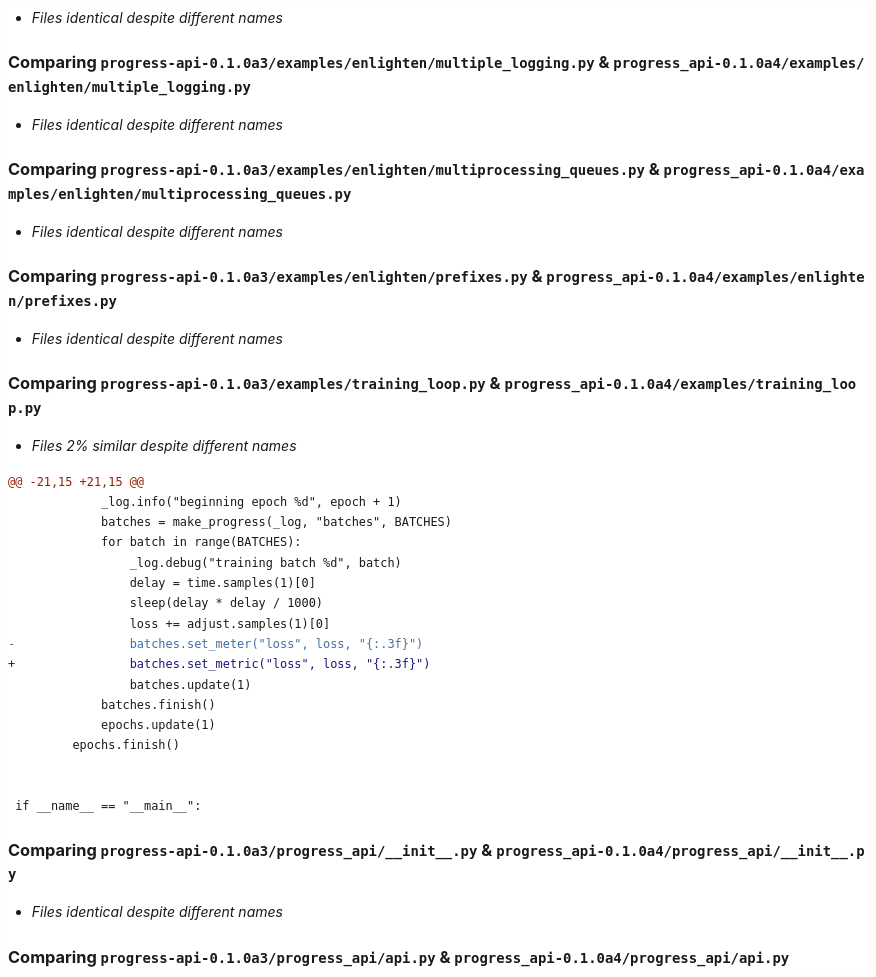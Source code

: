  * *Files identical despite different names*

### Comparing `progress-api-0.1.0a3/examples/enlighten/multiple_logging.py` & `progress_api-0.1.0a4/examples/enlighten/multiple_logging.py`

 * *Files identical despite different names*

### Comparing `progress-api-0.1.0a3/examples/enlighten/multiprocessing_queues.py` & `progress_api-0.1.0a4/examples/enlighten/multiprocessing_queues.py`

 * *Files identical despite different names*

### Comparing `progress-api-0.1.0a3/examples/enlighten/prefixes.py` & `progress_api-0.1.0a4/examples/enlighten/prefixes.py`

 * *Files identical despite different names*

### Comparing `progress-api-0.1.0a3/examples/training_loop.py` & `progress_api-0.1.0a4/examples/training_loop.py`

 * *Files 2% similar despite different names*

```diff
@@ -21,15 +21,15 @@
             _log.info("beginning epoch %d", epoch + 1)
             batches = make_progress(_log, "batches", BATCHES)
             for batch in range(BATCHES):
                 _log.debug("training batch %d", batch)
                 delay = time.samples(1)[0]
                 sleep(delay * delay / 1000)
                 loss += adjust.samples(1)[0]
-                batches.set_meter("loss", loss, "{:.3f}")
+                batches.set_metric("loss", loss, "{:.3f}")
                 batches.update(1)
             batches.finish()
             epochs.update(1)
         epochs.finish()
 
 
 if __name__ == "__main__":
```

### Comparing `progress-api-0.1.0a3/progress_api/__init__.py` & `progress_api-0.1.0a4/progress_api/__init__.py`

 * *Files identical despite different names*

### Comparing `progress-api-0.1.0a3/progress_api/api.py` & `progress_api-0.1.0a4/progress_api/api.py`
